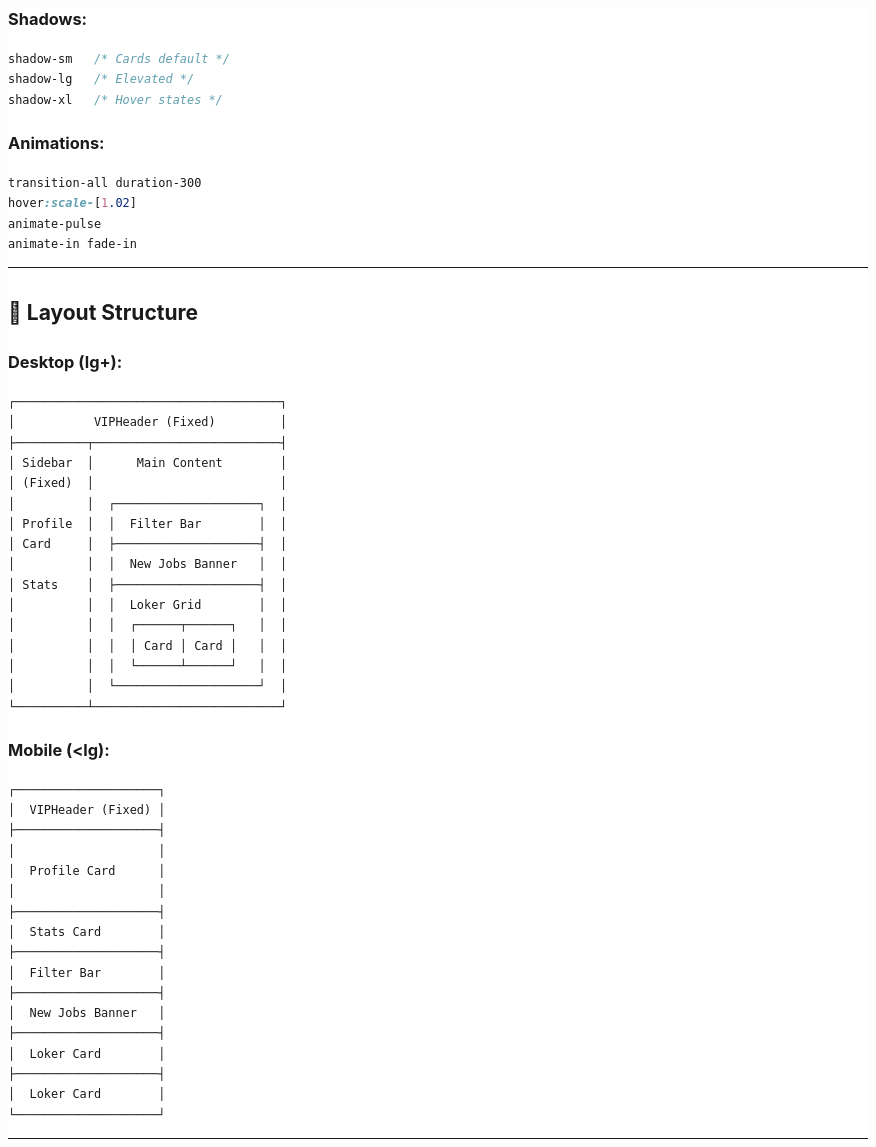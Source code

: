 ### Shadows:
```css
shadow-sm   /* Cards default */
shadow-lg   /* Elevated */
shadow-xl   /* Hover states */
```

### Animations:
```css
transition-all duration-300
hover:scale-[1.02]
animate-pulse
animate-in fade-in
```

---

## 📐 Layout Structure

### Desktop (lg+):
```
┌─────────────────────────────────────┐
│           VIPHeader (Fixed)         │
├──────────┬──────────────────────────┤
│ Sidebar  │      Main Content        │
│ (Fixed)  │                          │
│          │  ┌────────────────────┐  │
│ Profile  │  │  Filter Bar        │  │
│ Card     │  ├────────────────────┤  │
│          │  │  New Jobs Banner   │  │
│ Stats    │  ├────────────────────┤  │
│          │  │  Loker Grid        │  │
│          │  │  ┌──────┬──────┐   │  │
│          │  │  │ Card │ Card │   │  │
│          │  │  └──────┴──────┘   │  │
│          │  └────────────────────┘  │
└──────────┴──────────────────────────┘
```

### Mobile (<lg):
```
┌────────────────────┐
│  VIPHeader (Fixed) │
├────────────────────┤
│                    │
│  Profile Card      │
│                    │
├────────────────────┤
│  Stats Card        │
├────────────────────┤
│  Filter Bar        │
├────────────────────┤
│  New Jobs Banner   │
├────────────────────┤
│  Loker Card        │
├────────────────────┤
│  Loker Card        │
└────────────────────┘
```

---